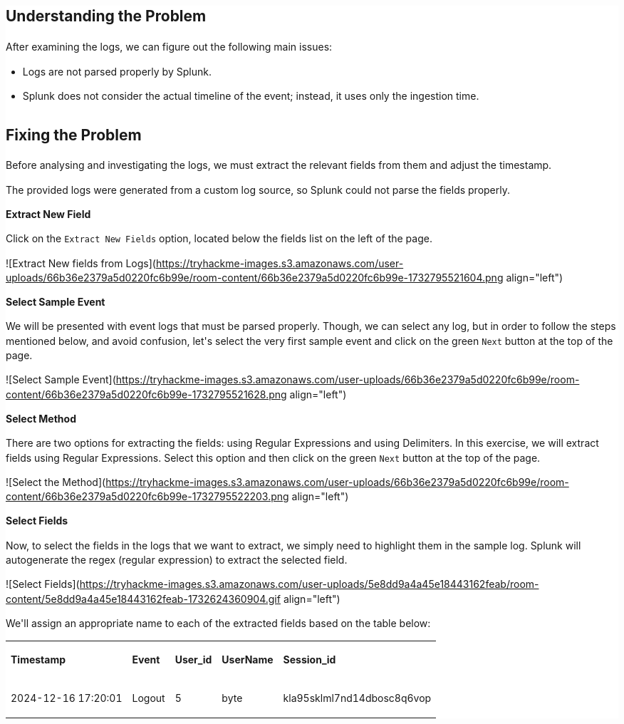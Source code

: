 ## **Understanding the Problem**

After examining the logs, we can figure out the following main issues:

* Logs are not parsed properly by Splunk.
    
* Splunk does not consider the actual timeline of the event; instead, it uses only the ingestion time.
    

## **Fixing the Problem**

Before analysing and investigating the logs, we must extract the relevant fields from them and adjust the timestamp.

The provided logs were generated from a custom log source, so Splunk could not parse the fields properly.

**Extract New Field**

Click on the `Extract New Fields` option, located below the fields list on the left of the page.

![Extract New fields from Logs](https://tryhackme-images.s3.amazonaws.com/user-uploads/66b36e2379a5d0220fc6b99e/room-content/66b36e2379a5d0220fc6b99e-1732795521604.png align="left")

**Select Sample Event**

We will be presented with event logs that must be parsed properly. Though, we can select any log, but in order to follow the steps mentioned below, and avoid confusion, let's select the very first sample event and click on the green `Next` button at the top of the page.

![Select Sample Event](https://tryhackme-images.s3.amazonaws.com/user-uploads/66b36e2379a5d0220fc6b99e/room-content/66b36e2379a5d0220fc6b99e-1732795521628.png align="left")

**Select Method**

There are two options for extracting the fields: using Regular Expressions and using Delimiters. In this exercise, we will extract fields using Regular Expressions. Select this option and then click on the green `Next` button at the top of the page.

![Select the Method](https://tryhackme-images.s3.amazonaws.com/user-uploads/66b36e2379a5d0220fc6b99e/room-content/66b36e2379a5d0220fc6b99e-1732795522203.png align="left")

**Select Fields**

Now, to select the fields in the logs that we want to extract, we simply need to highlight them in the sample log. Splunk will autogenerate the regex (regular expression) to extract the selected field.

![Select Fields](https://tryhackme-images.s3.amazonaws.com/user-uploads/5e8dd9a4a45e18443162feab/room-content/5e8dd9a4a45e18443162feab-1732624360904.gif align="left")

We'll assign an appropriate name to each of the extracted fields based on the table below:

<table><tbody><tr><td colspan="1" rowspan="1"><p><strong>Timestamp</strong></p></td><td colspan="1" rowspan="1"><p><strong>Event</strong></p></td><td colspan="1" rowspan="1"><p><strong>User_id</strong></p></td><td colspan="1" rowspan="1"><p><strong>UserName</strong></p></td><td colspan="1" rowspan="1"><p><strong>Session_id</strong></p></td></tr><tr><td colspan="1" rowspan="1"><p>2024-12-16 17:20:01</p></td><td colspan="1" rowspan="1"><p>Logout</p></td><td colspan="1" rowspan="1"><p>5</p></td><td colspan="1" rowspan="1"><p>byte</p></td><td colspan="1" rowspan="1"><p>kla95sklml7nd14dbosc8q6vop</p></td></tr></tbody></table>
